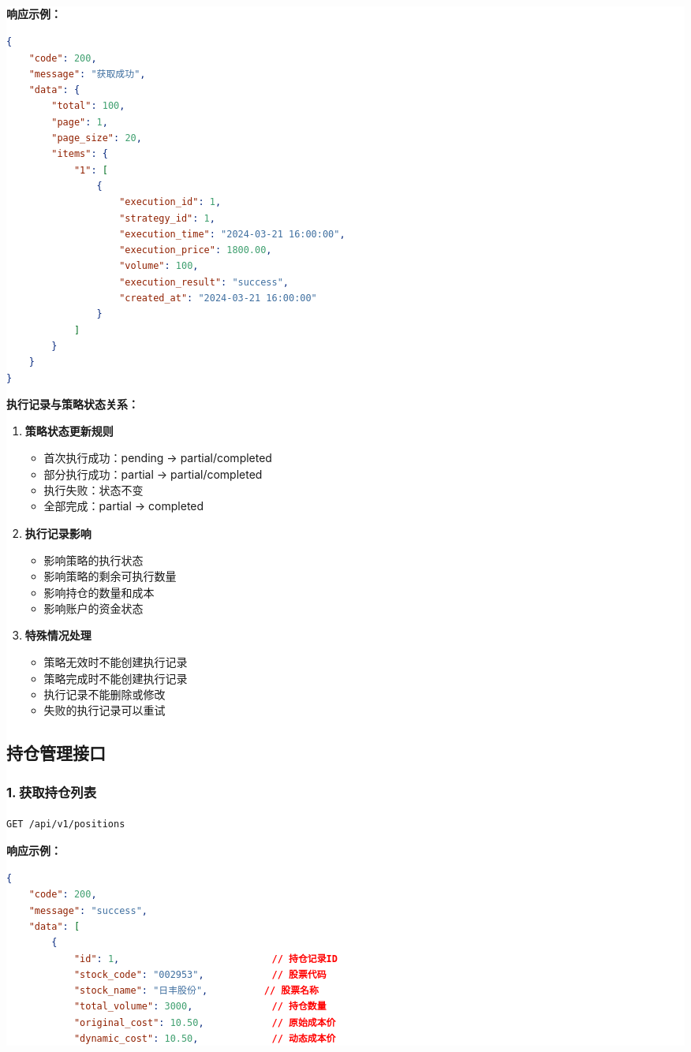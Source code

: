 **响应示例：**
```json
{
    "code": 200,
    "message": "获取成功",
    "data": {
        "total": 100,
        "page": 1,
        "page_size": 20,
        "items": {
            "1": [
                {
                    "execution_id": 1,
                    "strategy_id": 1,
                    "execution_time": "2024-03-21 16:00:00",
                    "execution_price": 1800.00,
                    "volume": 100,
                    "execution_result": "success",
                    "created_at": "2024-03-21 16:00:00"
                }
            ]
        }
    }
}
```

**执行记录与策略状态关系：**
1. **策略状态更新规则**
   - 首次执行成功：pending -> partial/completed
   - 部分执行成功：partial -> partial/completed
   - 执行失败：状态不变
   - 全部完成：partial -> completed

2. **执行记录影响**
   - 影响策略的执行状态
   - 影响策略的剩余可执行数量
   - 影响持仓的数量和成本
   - 影响账户的资金状态

3. **特殊情况处理**
   - 策略无效时不能创建执行记录
   - 策略完成时不能创建执行记录
   - 执行记录不能删除或修改
   - 失败的执行记录可以重试

## 持仓管理接口

### 1. 获取持仓列表
```http
GET /api/v1/positions
```

**响应示例：**
```json
{
    "code": 200,
    "message": "success",
    "data": [
        {
            "id": 1,                           // 持仓记录ID
            "stock_code": "002953",            // 股票代码
            "stock_name": "日丰股份",          // 股票名称
            "total_volume": 3000,              // 持仓数量
            "original_cost": 10.50,            // 原始成本价
            "dynamic_cost": 10.50,             // 动态成本价
```
